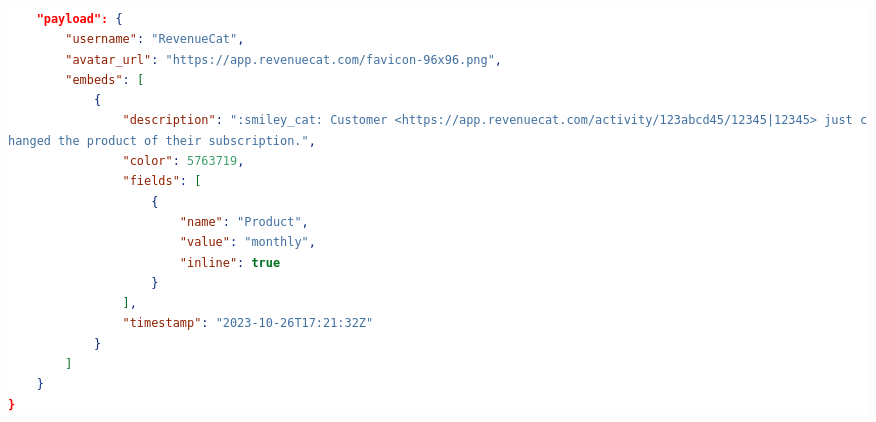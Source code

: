 ```json Product Change
    "payload": {
        "username": "RevenueCat",
        "avatar_url": "https://app.revenuecat.com/favicon-96x96.png",
        "embeds": [
            {
                "description": ":smiley_cat: Customer <https://app.revenuecat.com/activity/123abcd45/12345|12345> just changed the product of their subscription.",
                "color": 5763719,
                "fields": [
                    {
                        "name": "Product",
                        "value": "monthly",
                        "inline": true
                    }
                ],
                "timestamp": "2023-10-26T17:21:32Z"
            }
        ]
    }
}
```
